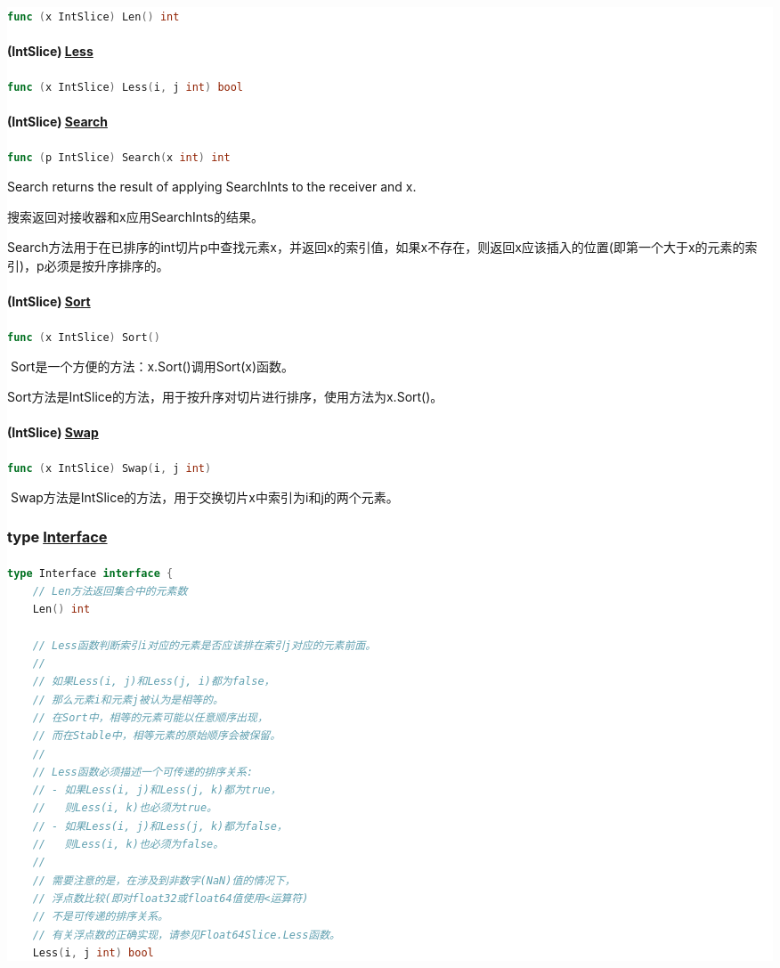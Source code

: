 ``` go linenums="1"
func (x IntSlice) Len() int
```

#### (IntSlice) [Less](https://cs.opensource.google/go/go/+/go1.20.1:src/sort/sort.go;l=115) 

``` go linenums="1"
func (x IntSlice) Less(i, j int) bool
```

#### (IntSlice) [Search](https://cs.opensource.google/go/go/+/go1.20.1:src/sort/search.go;l=144) 

``` go linenums="1"
func (p IntSlice) Search(x int) int
```

Search returns the result of applying SearchInts to the receiver and x.

搜索返回对接收器和x应用SearchInts的结果。

​	Search方法用于在已排序的int切片p中查找元素x，并返回x的索引值，如果x不存在，则返回x应该插入的位置(即第一个大于x的元素的索引)，p必须是按升序排序的。

#### (IntSlice) [Sort](https://cs.opensource.google/go/go/+/go1.20.1:src/sort/sort.go;l=119) 

``` go linenums="1"
func (x IntSlice) Sort()
```

​	Sort是一个方便的方法：x.Sort()调用Sort(x)函数。

​	Sort方法是IntSlice的方法，用于按升序对切片进行排序，使用方法为x.Sort()。

#### (IntSlice) [Swap](https://cs.opensource.google/go/go/+/go1.20.1:src/sort/sort.go;l=116) 

``` go linenums="1"
func (x IntSlice) Swap(i, j int)
```

​	Swap方法是IntSlice的方法，用于交换切片x中索引为i和j的两个元素。

### type [Interface](https://cs.opensource.google/go/go/+/go1.20.1:src/sort/sort.go;l=14) 

``` go linenums="1"
type Interface interface {
    // Len方法返回集合中的元素数
	Len() int

	// Less函数判断索引i对应的元素是否应该排在索引j对应的元素前面。
    //
    // 如果Less(i, j)和Less(j, i)都为false，
    // 那么元素i和元素j被认为是相等的。
    // 在Sort中，相等的元素可能以任意顺序出现，
    // 而在Stable中，相等元素的原始顺序会被保留。
    //
    // Less函数必须描述一个可传递的排序关系:
    // - 如果Less(i, j)和Less(j, k)都为true，
    // 	 则Less(i, k)也必须为true。
    // - 如果Less(i, j)和Less(j, k)都为false，
    //   则Less(i, k)也必须为false。
    //
    // 需要注意的是，在涉及到非数字(NaN)值的情况下，
    // 浮点数比较(即对float32或float64值使用<运算符)
    // 不是可传递的排序关系。
    // 有关浮点数的正确实现，请参见Float64Slice.Less函数。
	Less(i, j int) bool

```